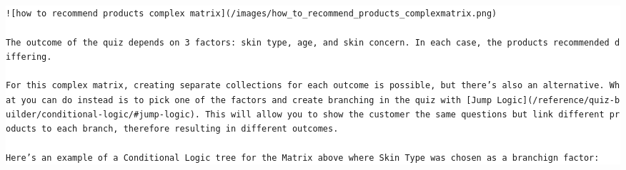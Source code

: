     ![how to recommend products complex matrix](/images/how_to_recommend_products_complexmatrix.png)

    The outcome of the quiz depends on 3 factors: skin type, age, and skin concern. In each case, the products recommended differing.

    For this complex matrix, creating separate collections for each outcome is possible, but there’s also an alternative. What you can do instead is to pick one of the factors and create branching in the quiz with [Jump Logic](/reference/quiz-builder/conditional-logic/#jump-logic). This will allow you to show the customer the same questions but link different products to each branch, therefore resulting in different outcomes.

    Here’s an example of a Conditional Logic tree for the Matrix above where Skin Type was chosen as a branchign factor:
